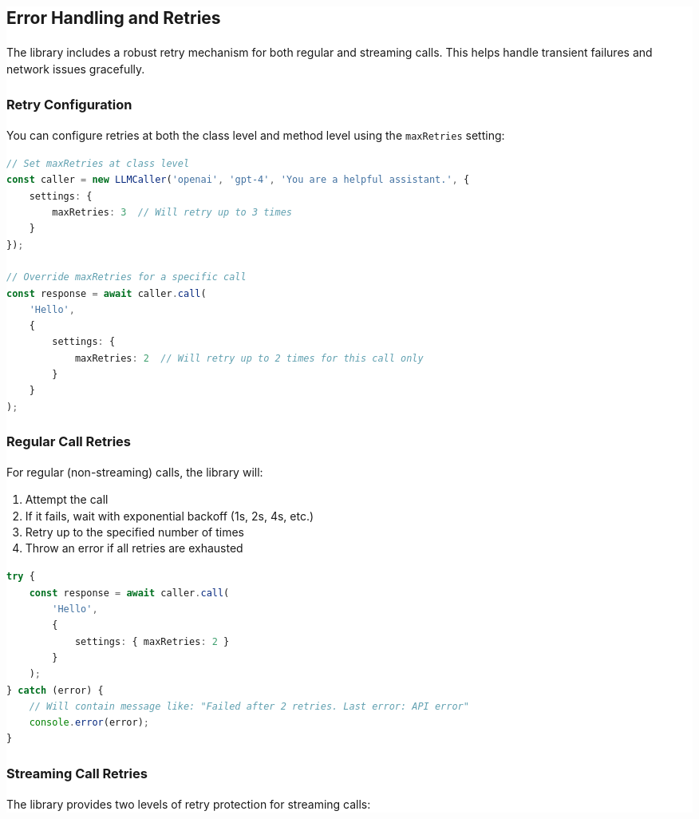 ## Error Handling and Retries

The library includes a robust retry mechanism for both regular and streaming calls. This helps handle transient failures and network issues gracefully.

### Retry Configuration

You can configure retries at both the class level and method level using the `maxRetries` setting:

```typescript
// Set maxRetries at class level
const caller = new LLMCaller('openai', 'gpt-4', 'You are a helpful assistant.', {
    settings: {
        maxRetries: 3  // Will retry up to 3 times
    }
});

// Override maxRetries for a specific call
const response = await caller.call(
    'Hello',
    {
        settings: {
            maxRetries: 2  // Will retry up to 2 times for this call only
        }
    }
);
```

### Regular Call Retries

For regular (non-streaming) calls, the library will:
1. Attempt the call
2. If it fails, wait with exponential backoff (1s, 2s, 4s, etc.)
3. Retry up to the specified number of times
4. Throw an error if all retries are exhausted

```typescript
try {
    const response = await caller.call(
        'Hello',
        {
            settings: { maxRetries: 2 }
        }
    );
} catch (error) {
    // Will contain message like: "Failed after 2 retries. Last error: API error"
    console.error(error);
}
```

### Streaming Call Retries

The library provides two levels of retry protection for streaming calls:
